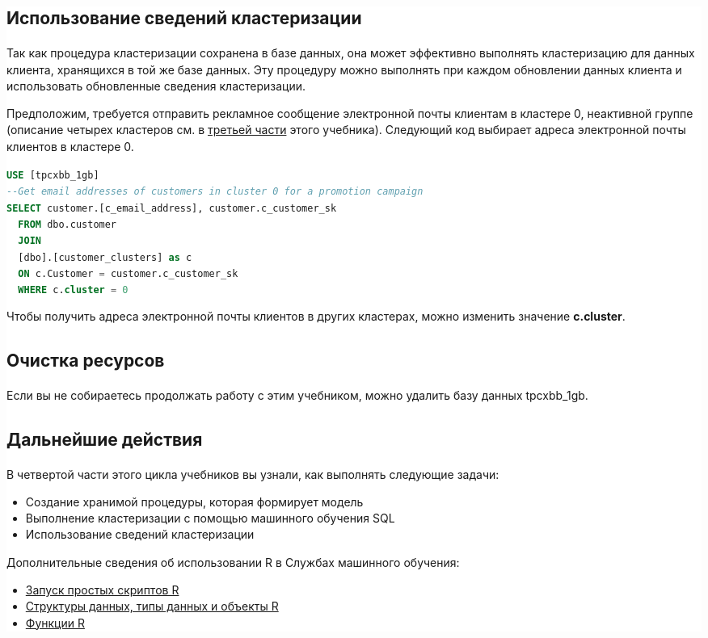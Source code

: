 ## <a name="use-the-clustering-information"></a>Использование сведений кластеризации

Так как процедура кластеризации сохранена в базе данных, она может эффективно выполнять кластеризацию для данных клиента, хранящихся в той же базе данных. Эту процедуру можно выполнять при каждом обновлении данных клиента и использовать обновленные сведения кластеризации.

Предположим, требуется отправить рекламное сообщение электронной почты клиентам в кластере 0, неактивной группе (описание четырех кластеров см. в [третьей части](r-clustering-model-build.md#analyze-the-results) этого учебника). Следующий код выбирает адреса электронной почты клиентов в кластере 0.

```sql
USE [tpcxbb_1gb]
--Get email addresses of customers in cluster 0 for a promotion campaign
SELECT customer.[c_email_address], customer.c_customer_sk
  FROM dbo.customer
  JOIN
  [dbo].[customer_clusters] as c
  ON c.Customer = customer.c_customer_sk
  WHERE c.cluster = 0
```

Чтобы получить адреса электронной почты клиентов в других кластерах, можно изменить значение **c.cluster**.

## <a name="clean-up-resources"></a>Очистка ресурсов

Если вы не собираетесь продолжать работу с этим учебником, можно удалить базу данных tpcxbb_1gb.

## <a name="next-steps"></a>Дальнейшие действия

В четвертой части этого цикла учебников вы узнали, как выполнять следующие задачи:

* Создание хранимой процедуры, которая формирует модель
* Выполнение кластеризации с помощью машинного обучения SQL
* Использование сведений кластеризации

Дополнительные сведения об использовании R в Службах машинного обучения:

* [Запуск простых скриптов R](quickstart-r-create-script.md)
* [Структуры данных, типы данных и объекты R](quickstart-r-data-types-and-objects.md)
* [Функции R](quickstart-r-functions.md)
